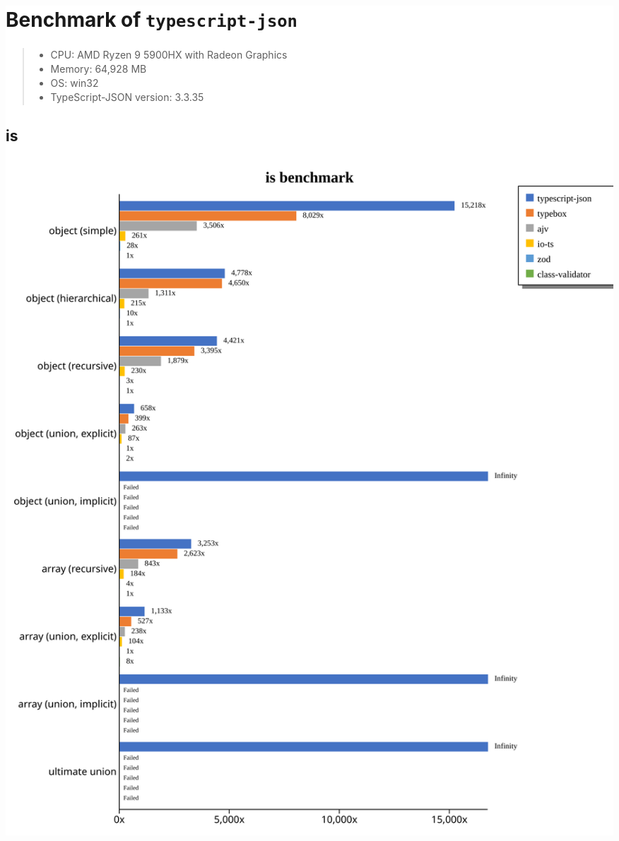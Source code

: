 # Benchmark of `typescript-json`
> - CPU: AMD Ryzen 9 5900HX with Radeon Graphics
> - Memory: 64,928 MB
> - OS: win32
> - TypeScript-JSON version: 3.3.35


## is

![is benchmark](images/is.svg)
